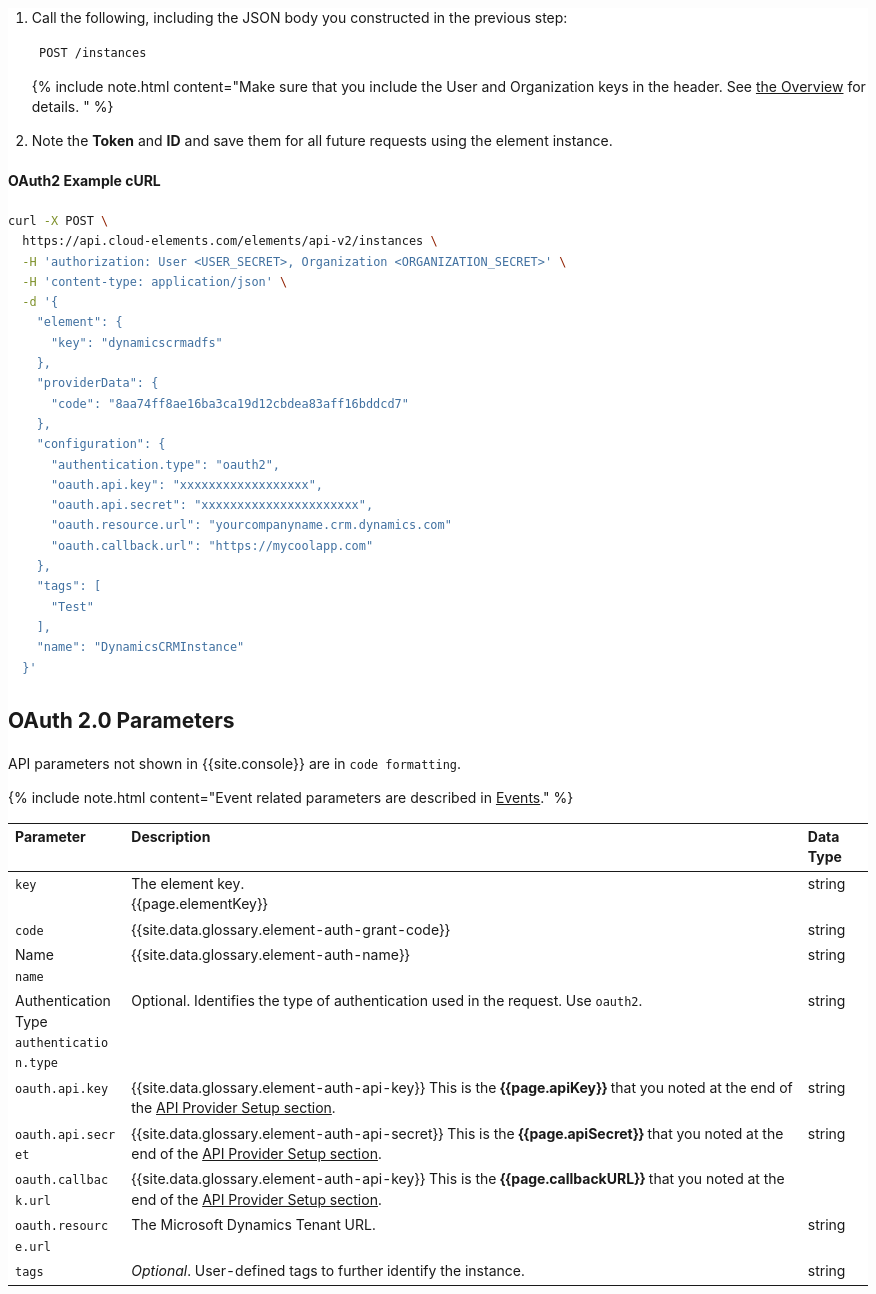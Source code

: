 1. Call the following, including the JSON body you constructed in the previous step:

        POST /instances

    {% include note.html content="Make sure that you include the User and Organization keys in the header. See <a href=index.html#authenticating-with-cloud-elements>the Overview</a> for details. " %}

9. Note the **Token** and **ID** and save them for all future requests using the element instance.

#### OAuth2 Example cURL

```bash
curl -X POST \
  https://api.cloud-elements.com/elements/api-v2/instances \
  -H 'authorization: User <USER_SECRET>, Organization <ORGANIZATION_SECRET>' \
  -H 'content-type: application/json' \
  -d '{
    "element": {
      "key": "dynamicscrmadfs"
    },
    "providerData": {
      "code": "8aa74ff8ae16ba3ca19d12cbdea83aff16bddcd7"
    },
    "configuration": {
      "authentication.type": "oauth2",
      "oauth.api.key": "xxxxxxxxxxxxxxxxxx",
      "oauth.api.secret": "xxxxxxxxxxxxxxxxxxxxxx",
      "oauth.resource.url": "yourcompanyname.crm.dynamics.com"
      "oauth.callback.url": "https://mycoolapp.com"
    },
    "tags": [
      "Test"
    ],
    "name": "DynamicsCRMInstance"
  }'
```
## OAuth 2.0 Parameters

API parameters not shown in {{site.console}} are in `code formatting`.

{% include note.html content="Event related parameters are described in <a href=events.html>Events</a>." %}

| Parameter | Description   | Data Type |
| :------------- | :------------- | :------------- |
| `key` | The element key.<br>{{page.elementKey}}  | string  |
| `code` | {{site.data.glossary.element-auth-grant-code}} | string |
|  Name</br>`name` |  {{site.data.glossary.element-auth-name}}  | string  |
| Authentication Type</br>`authentication.type` | Optional. Identifies the type of authentication used in the request. Use `oauth2`. | string |
| `oauth.api.key` |  {{site.data.glossary.element-auth-api-key}} This is the **{{page.apiKey}}** that you noted at the end of the [API Provider Setup section](setup.html). |  string |
| `oauth.api.secret` | {{site.data.glossary.element-auth-api-secret}} This is the **{{page.apiSecret}}** that you noted at the end of the [API Provider Setup section](setup.html). | string |
| `oauth.callback.url` | {{site.data.glossary.element-auth-api-key}} This is the **{{page.callbackURL}}** that you noted at the end of the [API Provider Setup section](setup.html).  |
| `oauth.resource.url` | The Microsoft Dynamics Tenant URL. | string |
| `tags` | *Optional*. User-defined tags to further identify the instance. | string |
